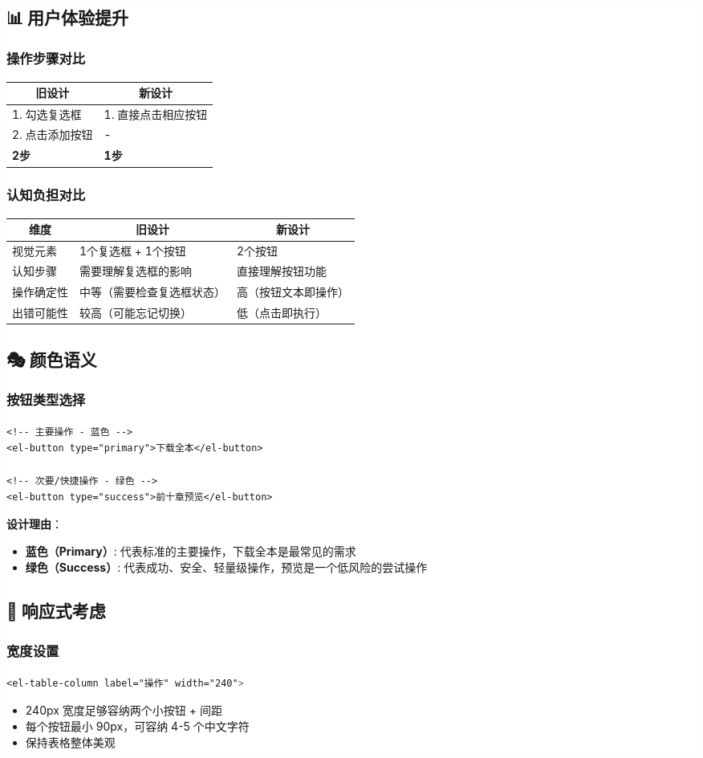 ## 📊 用户体验提升

### 操作步骤对比

| 旧设计 | 新设计 |
|--------|--------|
| 1. 勾选复选框 | 1. 直接点击相应按钮 |
| 2. 点击添加按钮 | - |
| **2步** | **1步** |

### 认知负担对比

| 维度 | 旧设计 | 新设计 |
|------|--------|--------|
| 视觉元素 | 1个复选框 + 1个按钮 | 2个按钮 |
| 认知步骤 | 需要理解复选框的影响 | 直接理解按钮功能 |
| 操作确定性 | 中等（需要检查复选框状态） | 高（按钮文本即操作） |
| 出错可能性 | 较高（可能忘记切换） | 低（点击即执行） |

## 🎭 颜色语义

### 按钮类型选择

```vue
<!-- 主要操作 - 蓝色 -->
<el-button type="primary">下载全本</el-button>

<!-- 次要/快捷操作 - 绿色 -->
<el-button type="success">前十章预览</el-button>
```

**设计理由**：
- **蓝色（Primary）**: 代表标准的主要操作，下载全本是最常见的需求
- **绿色（Success）**: 代表成功、安全、轻量级操作，预览是一个低风险的尝试操作

## 📱 响应式考虑

### 宽度设置

```css
<el-table-column label="操作" width="240">
```

- 240px 宽度足够容纳两个小按钮 + 间距
- 每个按钮最小 90px，可容纳 4-5 个中文字符
- 保持表格整体美观
